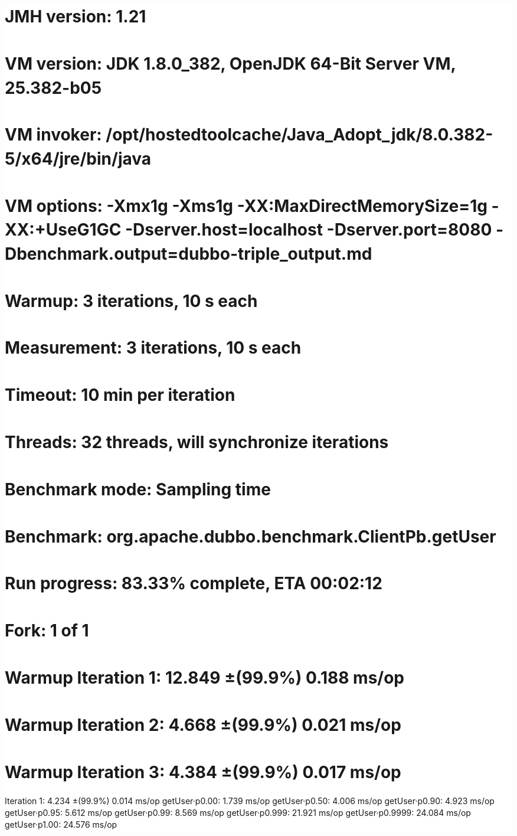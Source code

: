
# JMH version: 1.21
# VM version: JDK 1.8.0_382, OpenJDK 64-Bit Server VM, 25.382-b05
# VM invoker: /opt/hostedtoolcache/Java_Adopt_jdk/8.0.382-5/x64/jre/bin/java
# VM options: -Xmx1g -Xms1g -XX:MaxDirectMemorySize=1g -XX:+UseG1GC -Dserver.host=localhost -Dserver.port=8080 -Dbenchmark.output=dubbo-triple_output.md
# Warmup: 3 iterations, 10 s each
# Measurement: 3 iterations, 10 s each
# Timeout: 10 min per iteration
# Threads: 32 threads, will synchronize iterations
# Benchmark mode: Sampling time
# Benchmark: org.apache.dubbo.benchmark.ClientPb.getUser

# Run progress: 83.33% complete, ETA 00:02:12
# Fork: 1 of 1
# Warmup Iteration   1: 12.849 ±(99.9%) 0.188 ms/op
# Warmup Iteration   2: 4.668 ±(99.9%) 0.021 ms/op
# Warmup Iteration   3: 4.384 ±(99.9%) 0.017 ms/op
Iteration   1: 4.234 ±(99.9%) 0.014 ms/op
                 getUser·p0.00:   1.739 ms/op
                 getUser·p0.50:   4.006 ms/op
                 getUser·p0.90:   4.923 ms/op
                 getUser·p0.95:   5.612 ms/op
                 getUser·p0.99:   8.569 ms/op
                 getUser·p0.999:  21.921 ms/op
                 getUser·p0.9999: 24.084 ms/op
                 getUser·p1.00:   24.576 ms/op
